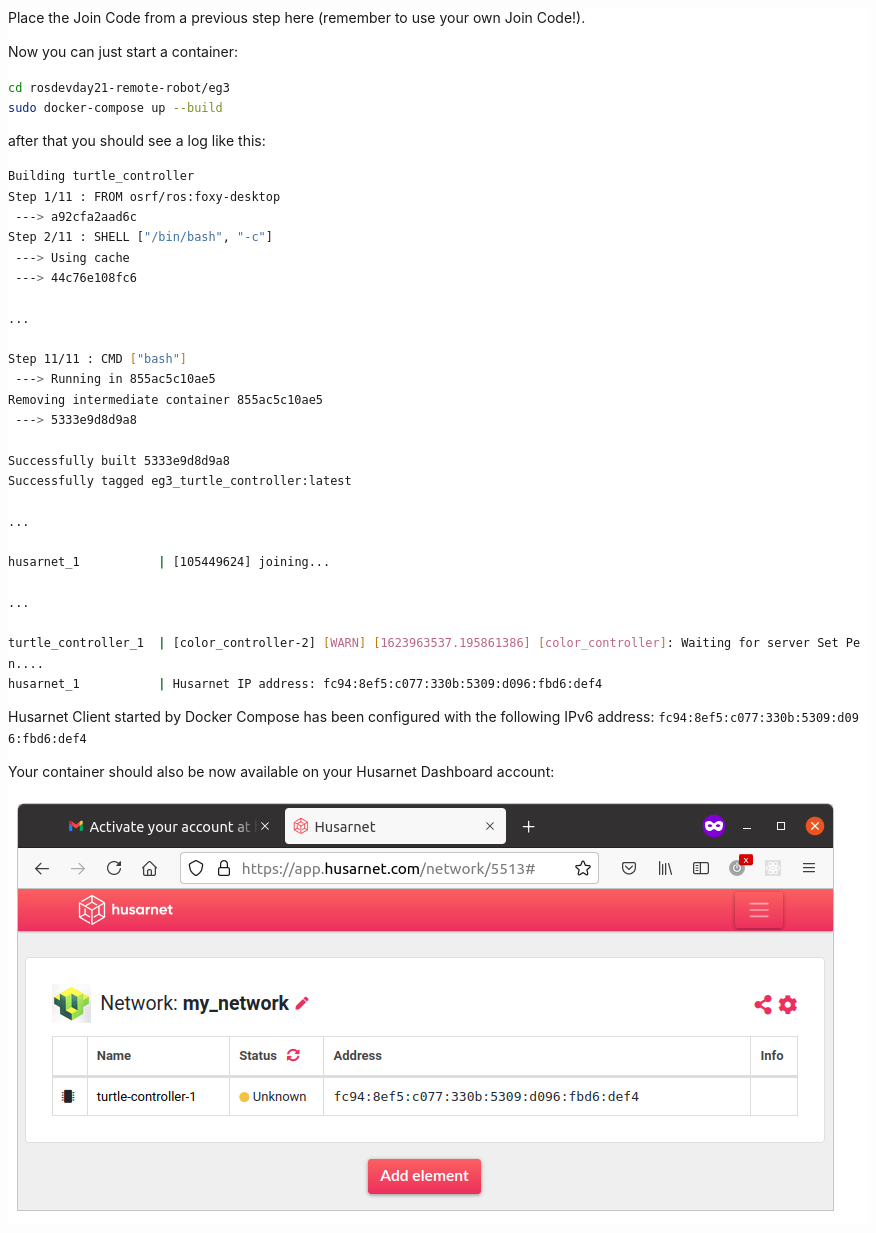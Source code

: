 Place the Join Code from a previous step here (remember to use your own Join Code!).

Now you can just start a container:

```bash
cd rosdevday21-remote-robot/eg3
sudo docker-compose up --build
```

after that you should see a log like this:

```bash
Building turtle_controller
Step 1/11 : FROM osrf/ros:foxy-desktop
 ---> a92cfa2aad6c
Step 2/11 : SHELL ["/bin/bash", "-c"]
 ---> Using cache
 ---> 44c76e108fc6

...

Step 11/11 : CMD ["bash"]
 ---> Running in 855ac5c10ae5
Removing intermediate container 855ac5c10ae5
 ---> 5333e9d8d9a8

Successfully built 5333e9d8d9a8
Successfully tagged eg3_turtle_controller:latest

...

husarnet_1           | [105449624] joining...

...

turtle_controller_1  | [color_controller-2] [WARN] [1623963537.195861386] [color_controller]: Waiting for server Set Pen....
husarnet_1           | Husarnet IP address: fc94:8ef5:c077:330b:5309:d096:fbd6:def4
```

Husarnet Client started by Docker Compose has been configured with the following IPv6 address: `fc94:8ef5:c077:330b:5309:d096:fbd6:def4`

Your container should also be now available on your Husarnet Dashboard account:

![First Husarnet Device](https://raw.githubusercontent.com/DominikN/rosdevday21-remote-robot/main/docs/husarnet-first-device.png)